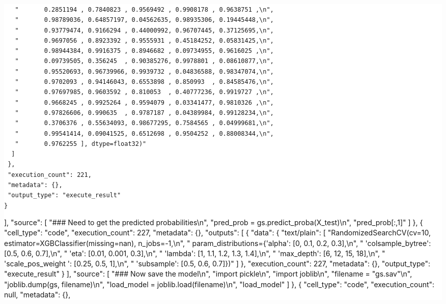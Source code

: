        "       0.2851194 , 0.7840823 , 0.9569492 , 0.9908178 , 0.9638751 ,\n",
       "       0.98789036, 0.64857197, 0.04562635, 0.98935306, 0.19445448,\n",
       "       0.93779474, 0.9166294 , 0.44000992, 0.96707445, 0.37125695,\n",
       "       0.9697056 , 0.8923392 , 0.9555931 , 0.45184252, 0.05831425,\n",
       "       0.98944384, 0.9916375 , 0.8946682 , 0.09734955, 0.9616025 ,\n",
       "       0.09739505, 0.356245  , 0.90385276, 0.9978801 , 0.08610877,\n",
       "       0.95520693, 0.96739966, 0.9939732 , 0.04836588, 0.98347074,\n",
       "       0.9702093 , 0.94146043, 0.6553898 , 0.850993  , 0.84585476,\n",
       "       0.97697985, 0.9603592 , 0.810053  , 0.40777236, 0.9919727 ,\n",
       "       0.9668245 , 0.9925264 , 0.9594079 , 0.03341477, 0.9810326 ,\n",
       "       0.97826606, 0.990635  , 0.9787187 , 0.04389984, 0.99128234,\n",
       "       0.3706376 , 0.55634093, 0.98677295, 0.7584565 , 0.04999681,\n",
       "       0.99541414, 0.09041525, 0.6512698 , 0.9504252 , 0.88008344,\n",
       "       0.9762255 ], dtype=float32)"
      ]
     },
     "execution_count": 221,
     "metadata": {},
     "output_type": "execute_result"
    }
   ],
   "source": [
    "### Need to get the predicted probabilities\n",
    "pred_prob =  gs.predict_proba(X_test)\n",
    "pred_prob[:,1]"
   ]
  },
  {
   "cell_type": "code",
   "execution_count": 227,
   "metadata": {},
   "outputs": [
    {
     "data": {
      "text/plain": [
       "RandomizedSearchCV(cv=10, estimator=XGBClassifier(missing=nan), n_jobs=-1,\n",
       "                   param_distributions={'alpha': [0, 0.1, 0.2, 0.3],\n",
       "                                        'colsample_bytree': [0.5, 0.6, 0.7],\n",
       "                                        'eta': [0.01, 0.001, 0.3],\n",
       "                                        'lambda': [1, 1.1, 1.2, 1.3, 1.4],\n",
       "                                        'max_depth': [6, 12, 15, 18],\n",
       "                                        'scale_pos_weight ': [0.25, 0.5, 1],\n",
       "                                        'subsample': [0.5, 0.6, 0.7]})"
      ]
     },
     "execution_count": 227,
     "metadata": {},
     "output_type": "execute_result"
    }
   ],
   "source": [
    "### Now save the model\n",
    "import pickle\n",
    "import joblib\n",
    "filename = \"gs.sav\"\n",
    "joblib.dump(gs, filename)\n",
    "load_model = joblib.load(filename)\n",
    "load_model"
   ]
  },
  {
   "cell_type": "code",
   "execution_count": null,
   "metadata": {},